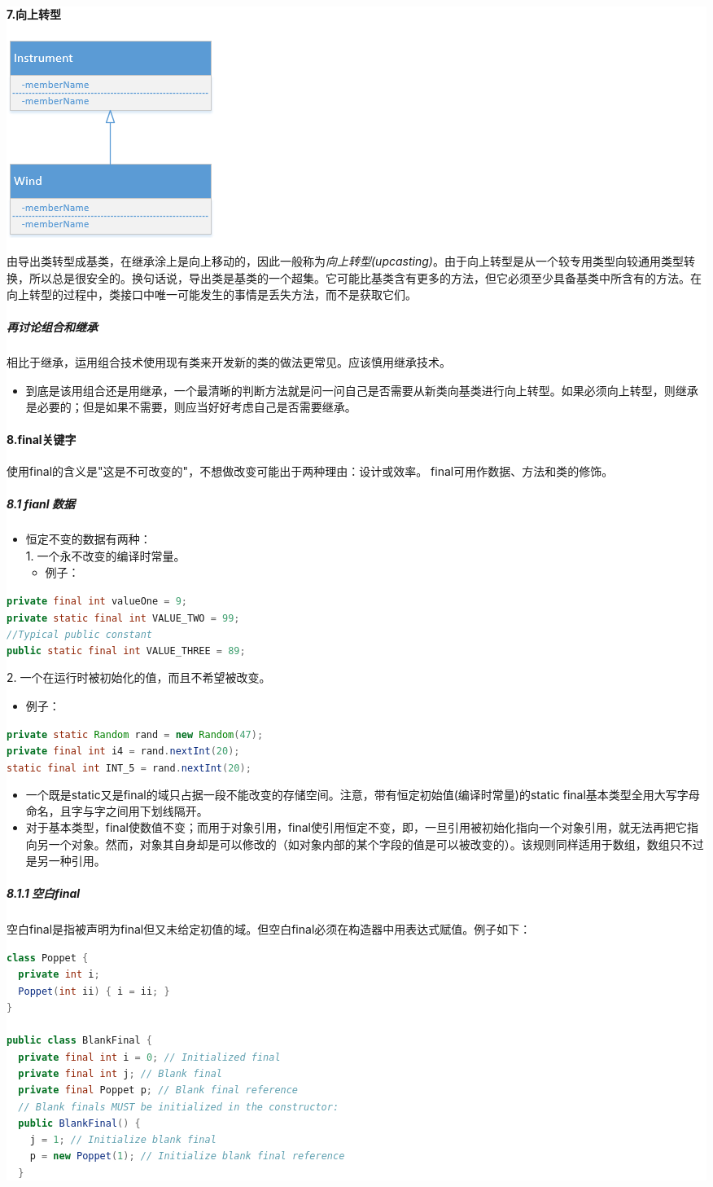 #### 7.向上转型

<img style="margin: auto;" src="/images/posts/tij_reusing00.png" alt="类继承图" title="类继承图">

由导出类转型成基类，在继承涂上是向上移动的，因此一般称为*向上转型(upcasting)*。由于向上转型是从一个较专用类型向较通用类型转换，所以总是很安全的。换句话说，导出类是基类的一个超集。它可能比基类含有更多的方法，但它必须至少具备基类中所含有的方法。在向上转型的过程中，类接口中唯一可能发生的事情是丢失方法，而不是获取它们。
##### 再讨论组合和继承
相比于继承，运用组合技术使用现有类来开发新的类的做法更常见。应该慎用继承技术。
* 到底是该用组合还是用继承，一个最清晰的判断方法就是问一问自己是否需要从新类向基类进行向上转型。如果必须向上转型，则继承是必要的；但是如果不需要，则应当好好考虑自己是否需要继承。

#### 8.final关键字
使用final的含义是"这是不可改变的"，不想做改变可能出于两种理由：设计或效率。
final可用作数据、方法和类的修饰。
##### 8.1 fianl 数据
* 恒定不变的数据有两种：  
  1\. 一个永不改变的编译时常量。
  * 例子：
```Java
private final int valueOne = 9;
private static final int VALUE_TWO = 99;
//Typical public constant
public static final int VALUE_THREE = 89;
```

  2\. 一个在运行时被初始化的值，而且不希望被改变。
  * 例子：
```Java
private static Random rand = new Random(47);
private final int i4 = rand.nextInt(20);
static final int INT_5 = rand.nextInt(20);
```

* 一个既是static又是final的域只占据一段不能改变的存储空间。注意，带有恒定初始值(编译时常量)的static final基本类型全用大写字母命名，且字与字之间用下划线隔开。
* 对于基本类型，final使数值不变；而用于对象引用，final使引用恒定不变，即，一旦引用被初始化指向一个对象引用，就无法再把它指向另一个对象。然而，对象其自身却是可以修改的（如对象内部的某个字段的值是可以被改变的）。该规则同样适用于数组，数组只不过是另一种引用。

##### 8.1.1 空白final
空白final是指被声明为final但又未给定初值的域。但空白final必须在构造器中用表达式赋值。例子如下：
```Java
class Poppet {
  private int i;
  Poppet(int ii) { i = ii; }
}

public class BlankFinal {
  private final int i = 0; // Initialized final
  private final int j; // Blank final
  private final Poppet p; // Blank final reference
  // Blank finals MUST be initialized in the constructor:
  public BlankFinal() {
    j = 1; // Initialize blank final
    p = new Poppet(1); // Initialize blank final reference
  }
```